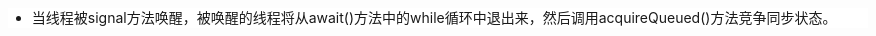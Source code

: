 - 当线程被signal方法唤醒，被唤醒的线程将从await()方法中的while循环中退出来，然后调用acquireQueued()方法竞争同步状态。

 

 

 

 

      

 

 

 

 

 

 

 

 

 

 

 

 

 

 

 

 

 

 

 

 

 

 

 

 

 

 

 

 

 

 

 

 

 

 

 